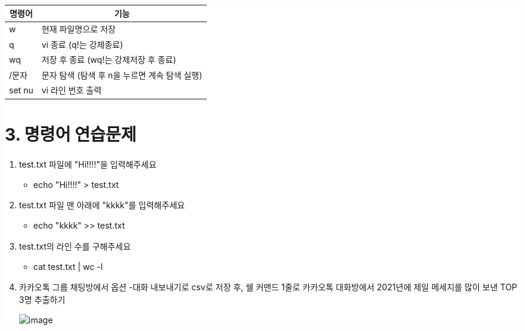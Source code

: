   | 명령어 | 기능                                          |
  | ------ | --------------------------------------------- |
  | w      | 현재 파일명으로 저장                          |
  | q      | vi 종료 (q!는 강제종료)                       |
  | wq     | 저장 후 종료 (wq!는 강제저장 후 종료)         |
  | /문자  | 문자 탐색 (탐색 후 n을 누르면 계속 탐색 실행) |
  | set nu | vi 라인 번호 출력                             |

  



# 3. 명령어 연습문제

1. test.txt 파일에 "Hi!!!!"을 입력해주세요
   - echo "Hi!!!!" > test.txt
   
2. test.txt 파일 맨 아래에 "kkkk"를 입력해주세요
   - echo "kkkk" >> test.txt
   
3. test.txt의 라인 수를 구해주세요
   - cat test.txt | wc -l
   
4. 카카오톡 그룹 채팅방에서 옵션 -대화 내보내기로 csv로 저장 후, 쉘 커맨드 1줄로 카카오톡 대화방에서 2021년에 제일 메세지를 많이 보낸 TOP 3명 추출하기

   ![image](https://user-images.githubusercontent.com/71866756/154076609-124a0cc2-4a16-4339-b085-f5a129b160f1.png)
